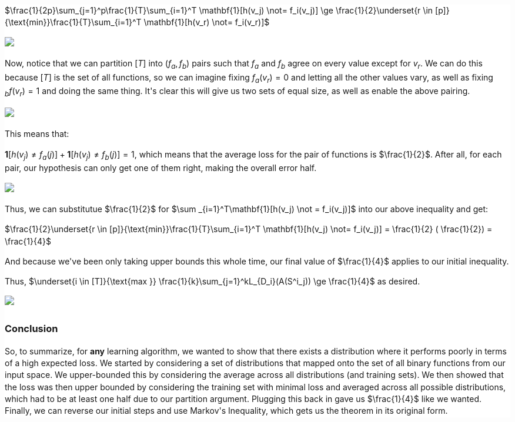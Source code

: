 $\frac{1}{2p}\sum_{j=1}^p\frac{1}{T}\sum_{i=1}^T \mathbf{1}[h(v_j) \not= f_i(v_j)] \ge \frac{1}{2}\underset{r \in [p]}{\text{min}}\frac{1}{T}\sum_{i=1}^T \mathbf{1}[h(v_r) \not= f_i(v_r)]$



<img src="/images/one-p-error.svg">



Now, notice that we can partition $[T]$ into $(f_a, f_b)$ pairs such that $f_a$ and $f_b$ agree on every value except for $v_r$. We can do this because $[T]$ is the set of all functions, so we can imagine fixing $f_a(v_r) = 0$ and letting all the other values vary, as well as fixing $_bf(v_r) = 1$ and doing the same thing. It's clear this will give us two sets of equal size, as well as enable the above pairing.



<img src="/images/t-split.svg">



This means that:



$\mathbf{1}[h(v_j) \not = f_a(j)] + \mathbf{1}[h(v_j) \not = f_b(j)] = 1$, which means that the average loss for the pair of functions is $\frac{1}{2}$. After all, for each pair, our hypothesis can only get one of them right, making the overall error half.



<img src="/images/t-split-error.svg"> 



Thus, we can substitutue $\frac{1}{2}$ for $\sum _{i=1}^T\mathbf{1}[h(v_j) \not = f_i(v_j)]$ into our above inequality and get:



 $\frac{1}{2}\underset{r \in [p]}{\text{min}}\frac{1}{T}\sum_{i=1}^T \mathbf{1}[h(v_j) \not= f_i(v_j)] = \frac{1}{2} ( \frac{1}{2}) = \frac{1}{4}$



And because we've been only taking upper bounds this whole time, our final value of $\frac{1}{4}$ applies to our initial inequality.



Thus, $\underset{i \in [T]}{\text{max }} \frac{1}{k}\sum_{j=1}^kL_{D_i}(A(S^i_j)) \ge \frac{1}{4}$ as desired.



<img src="/images/dist-one-fourth-error.svg">



### Conclusion

So, to summarize, for **any** learning algorithm, we wanted to show that there exists a distribution where it performs poorly in terms of a high expected loss. We started by considering a set of distributions that mapped onto the set of all binary functions from our input space. We upper-bounded this by considering the average across all distributions (and training sets). We then showed that the loss was then upper bounded by considering the training set with minimal loss and averaged across all possible distributions, which had to be at least one half due to our partition argument. Plugging this back in gave us $\frac{1}{4}$ like we wanted. Finally, we can reverse our initial steps and use Markov's Inequality, which gets us the theorem in its original form.
